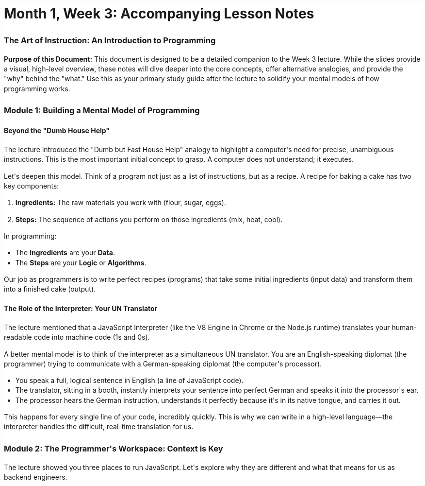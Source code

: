 # Month 1, Week 3: Accompanying Lesson Notes

### The Art of Instruction: An Introduction to Programming

**Purpose of this Document:** This document is designed to be a detailed companion to the Week 3 lecture. While the slides provide a visual, high-level overview, these notes will dive deeper into the core concepts, offer alternative analogies, and provide the "why" behind the "what." Use this as your primary study guide after the lecture to solidify your mental models of how programming works.

### Module 1: Building a Mental Model of Programming

#### Beyond the "Dumb House Help"

The lecture introduced the "Dumb but Fast House Help" analogy to highlight a computer's need for precise, unambiguous instructions. This is the most important initial concept to grasp. A computer does not understand; it executes.

Let's deepen this model. Think of a program not just as a list of instructions, but as a recipe. A recipe for baking a cake has two key components:

1. **Ingredients:** The raw materials you work with (flour, sugar, eggs).

2. **Steps:** The sequence of actions you perform on those ingredients (mix, heat, cool).

In programming:

- The **Ingredients** are your **Data**.
- The **Steps** are your **Logic** or **Algorithms**.

Our job as programmers is to write perfect recipes (programs) that take some initial ingredients (input data) and transform them into a finished cake (output).

#### The Role of the Interpreter: Your UN Translator

The lecture mentioned that a JavaScript Interpreter (like the V8 Engine in Chrome or the Node.js runtime) translates your human-readable code into machine code (1s and 0s).

A better mental model is to think of the interpreter as a simultaneous UN translator. You are an English-speaking diplomat (the programmer) trying to communicate with a German-speaking diplomat (the computer's processor).

- You speak a full, logical sentence in English (a line of JavaScript code).
- The translator, sitting in a booth, instantly interprets your sentence into perfect German and speaks it into the processor's ear.
- The processor hears the German instruction, understands it perfectly because it's in its native tongue, and carries it out.

This happens for every single line of your code, incredibly quickly. This is why we can write in a high-level language—the interpreter handles the difficult, real-time translation for us.

### Module 2: The Programmer's Workspace: Context is Key

The lecture showed you three places to run JavaScript. Let's explore why they are different and what that means for us as backend engineers.
